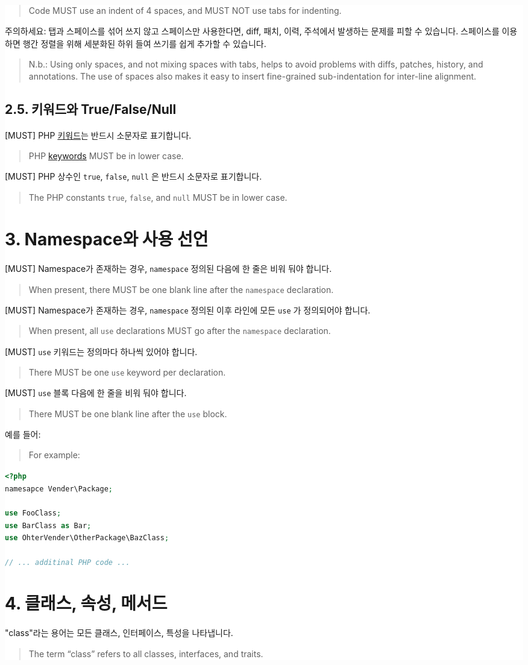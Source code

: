 > Code MUST use an indent of 4 spaces, and MUST NOT use tabs for indenting.

주의하세요: 탭과 스페이스를 섞어 쓰지 않고 스페이스만 사용한다면, diff, 패치, 이력, 주석에서 발생하는 문제를 피할 수 있습니다. 스페이스를 이용하면 행간 정렬을 위해 세분화된 하위 들여 쓰기를 쉽게 추가할 수 있습니다.

> N.b.: Using only spaces, and not mixing spaces with tabs, helps to avoid problems with diffs, patches, history, and annotations. The use of spaces also makes it easy to insert fine-grained sub-indentation for inter-line alignment.

## 2.5. 키워드와 True/False/Null

[MUST] PHP [키워드](http://php.net/manual/en/reserved.keywords.php)는 반드시 소문자로 표기합니다.

> PHP [keywords](http://php.net/manual/en/reserved.keywords.php) MUST be in lower case.

[MUST] PHP 상수인 `true`, `false`, `null` 은 반드시 소문자로 표기합니다.

> The PHP constants `true`, `false`, and `null` MUST be in lower case.

# 3. Namespace와 사용 선언

[MUST] Namespace가 존재하는 경우, `namespace` 정의된 다음에 한 줄은 비워 둬야 합니다.

> When present, there MUST be one blank line after the `namespace` declaration.

[MUST] Namespace가 존재하는 경우, `namespace` 정의된 이후 라인에 모든 `use` 가 정의되어야 합니다.

> When present, all `use` declarations MUST go after the `namespace` declaration.

[MUST] `use` 키워드는 정의마다 하나씩 있어야 합니다.

> There MUST be one `use` keyword per declaration.

[MUST] `use` 블록 다음에 한 줄을 비워 둬야 합니다.

> There MUST be one blank line after the `use` block.

예를 들어:

> For example:

```php
<?php
namesapce Vender\Package;

use FooClass;
use BarClass as Bar;
use OhterVender\OtherPackage\BazClass;

// ... additinal PHP code ...
```

# 4. 클래스, 속성, 메서드

"class"라는 용어는 모든 클래스, 인터페이스, 특성을 나타냅니다.

> The term “class” refers to all classes, interfaces, and traits.

